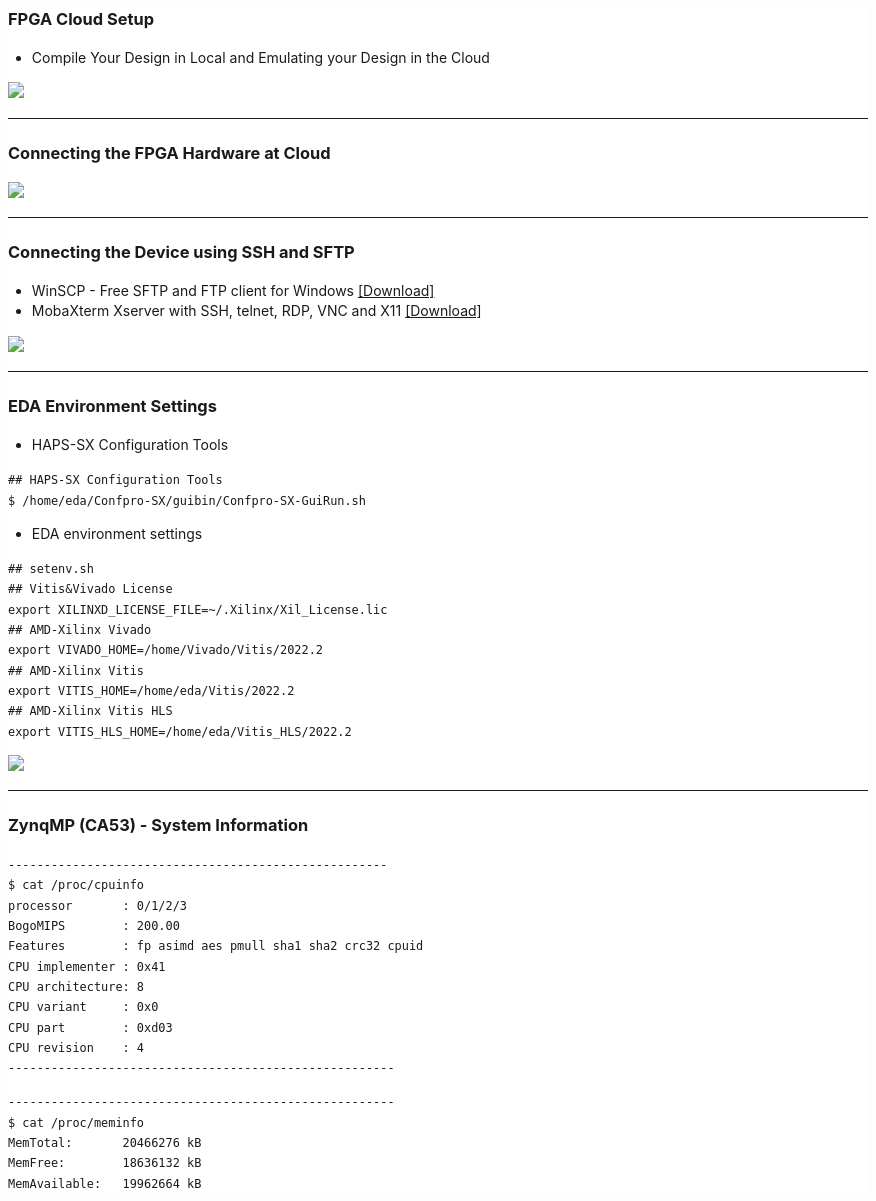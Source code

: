 ### FPGA Cloud Setup
  * Compile Your Design in Local and Emulating your Design in the Cloud

<img src="https://github.com/user-attachments/assets/70aad78c-618a-4575-8ff7-78cac6f24eb3" width="800">

---
### Connecting the FPGA Hardware at Cloud

<img src="https://github.com/user-attachments/assets/65ae9ca8-3fed-42cc-9c16-1bfc8561e23c" width="800">

---
### Connecting the Device using SSH and SFTP
  * WinSCP - Free SFTP and FTP client for Windows [[Download]](https://winscp.net/eng/download.php)
  * MobaXterm Xserver with SSH, telnet, RDP, VNC and X11 [[Download]](https://mobaxterm.mobatek.net/download.html)
    
<img src="https://github.com/user-attachments/assets/473503ad-aa7f-4ae7-bfb2-e0ac2bae6273" width="800">

---
### EDA Environment Settings
* HAPS-SX Configuration Tools

```
## HAPS-SX Configuration Tools
$ /home/eda/Confpro-SX/guibin/Confpro-SX-GuiRun.sh
```
* EDA environment settings
```
## setenv.sh
## Vitis&Vivado License
export XILINXD_LICENSE_FILE=~/.Xilinx/Xil_License.lic
## AMD-Xilinx Vivado
export VIVADO_HOME=/home/Vivado/Vitis/2022.2
## AMD-Xilinx Vitis
export VITIS_HOME=/home/eda/Vitis/2022.2
## AMD-Xilinx Vitis HLS
export VITIS_HLS_HOME=/home/eda/Vitis_HLS/2022.2
```
<img src="https://github.com/user-attachments/assets/2823c35e-f82d-4dc9-bc9a-4496f9ea18c7" width="800">

---
### ZynqMP (CA53) - System Information

```
-----------------------------------------------------
$ cat /proc/cpuinfo
processor       : 0/1/2/3
BogoMIPS        : 200.00
Features        : fp asimd aes pmull sha1 sha2 crc32 cpuid
CPU implementer : 0x41
CPU architecture: 8
CPU variant     : 0x0
CPU part        : 0xd03
CPU revision    : 4
------------------------------------------------------
```
```
------------------------------------------------------
$ cat /proc/meminfo
MemTotal:       20466276 kB
MemFree:        18636132 kB
MemAvailable:   19962664 kB
```
